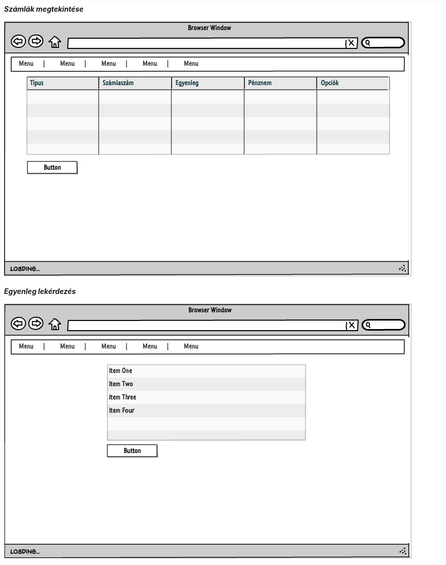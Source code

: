**_Számlák megtekintése_**

![History mockup](docs/images/mockups/accounts.jpg)

**_Egyenleg lekérdezés_**

![Balance mockup](docs/images/mockups/balance.jpg)
